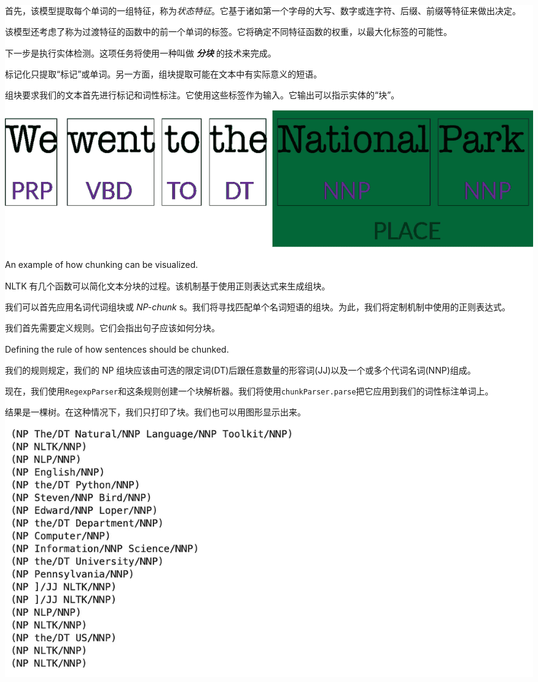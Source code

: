 首先，该模型提取每个单词的一组特征，称为*状态特征*。它基于诸如第一个字母的大写、数字或连字符、后缀、前缀等特征来做出决定。

该模型还考虑了称为过渡特征的函数中的前一个单词的标签。它将确定不同特征函数的权重，以最大化标签的可能性。

下一步是执行实体检测。这项任务将使用一种叫做 ***分块*** 的技术来完成。

标记化只提取“标记”或单词。另一方面，组块提取可能在文本中有实际意义的短语。

组块要求我们的文本首先进行标记和词性标注。它使用这些标签作为输入。它输出可以指示实体的“块”。

![](img/7b7165059a6c993735c9bcacef772140.png)

An example of how chunking can be visualized.

NLTK 有几个函数可以简化文本分块的过程。该机制基于使用正则表达式来生成组块。

我们可以首先应用名词代词组块或 *NP-chunk* s。我们将寻找匹配单个名词短语的组块。为此，我们将定制机制中使用的正则表达式。

我们首先需要定义规则。它们会指出句子应该如何分块。

Defining the rule of how sentences should be chunked.

我们的规则规定，我们的 NP 组块应该由可选的限定词(DT)后跟任意数量的形容词(JJ)以及一个或多个代词名词(NNP)组成。

现在，我们使用`RegexpParser`和这条规则创建一个块解析器。我们将使用`chunkParser.parse`把它应用到我们的词性标注单词上。

结果是一棵树。在这种情况下，我们只打印了块。我们也可以用图形显示出来。

![](img/44aafbbfd9b7a5eb9348c1e70bcae936.png)
